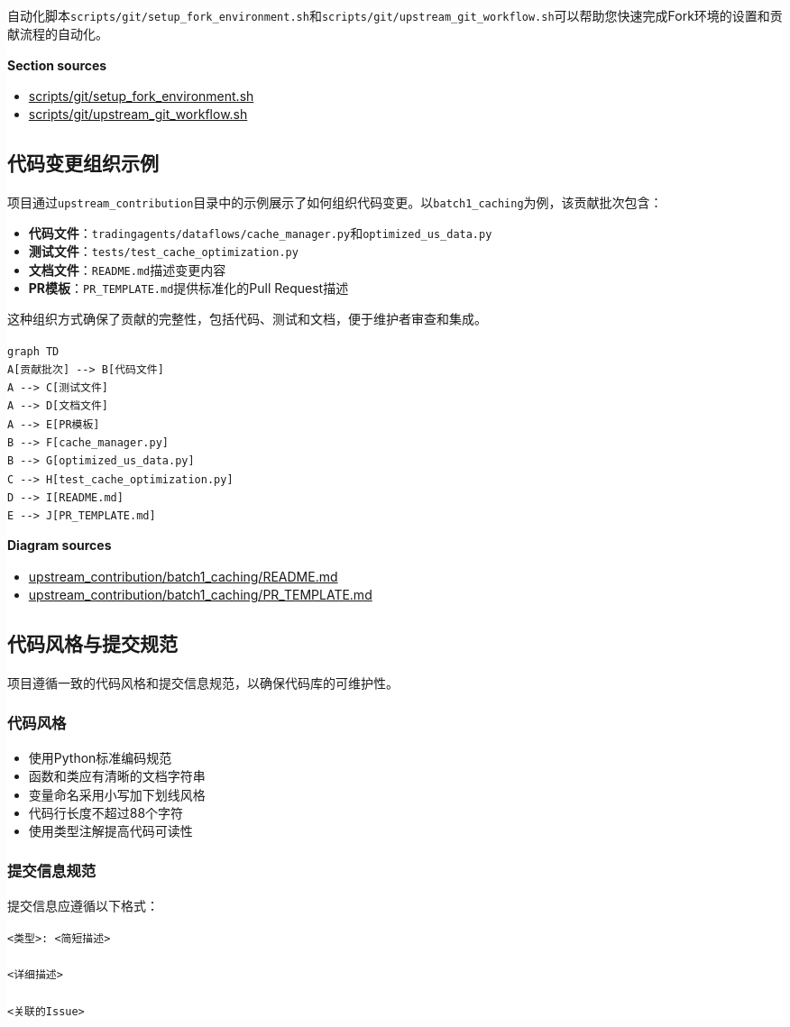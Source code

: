 自动化脚本`scripts/git/setup_fork_environment.sh`和`scripts/git/upstream_git_workflow.sh`可以帮助您快速完成Fork环境的设置和贡献流程的自动化。

**Section sources**
- [scripts/git/setup_fork_environment.sh](file://scripts/git/setup_fork_environment.sh#L1-L61)
- [scripts/git/upstream_git_workflow.sh](file://scripts/git/upstream_git_workflow.sh#L1-L306)

## 代码变更组织示例
项目通过`upstream_contribution`目录中的示例展示了如何组织代码变更。以`batch1_caching`为例，该贡献批次包含：

- **代码文件**：`tradingagents/dataflows/cache_manager.py`和`optimized_us_data.py`
- **测试文件**：`tests/test_cache_optimization.py`
- **文档文件**：`README.md`描述变更内容
- **PR模板**：`PR_TEMPLATE.md`提供标准化的Pull Request描述

这种组织方式确保了贡献的完整性，包括代码、测试和文档，便于维护者审查和集成。

```mermaid
graph TD
A[贡献批次] --> B[代码文件]
A --> C[测试文件]
A --> D[文档文件]
A --> E[PR模板]
B --> F[cache_manager.py]
B --> G[optimized_us_data.py]
C --> H[test_cache_optimization.py]
D --> I[README.md]
E --> J[PR_TEMPLATE.md]
```

**Diagram sources**
- [upstream_contribution/batch1_caching/README.md](file://upstream_contribution/batch1_caching/README.md#L1-L33)
- [upstream_contribution/batch1_caching/PR_TEMPLATE.md](file://upstream_contribution/batch1_caching/PR_TEMPLATE.md#L1-L36)

## 代码风格与提交规范
项目遵循一致的代码风格和提交信息规范，以确保代码库的可维护性。

### 代码风格
- 使用Python标准编码规范
- 函数和类应有清晰的文档字符串
- 变量命名采用小写加下划线风格
- 代码行长度不超过88个字符
- 使用类型注解提高代码可读性

### 提交信息规范
提交信息应遵循以下格式：
```
<类型>: <简短描述>

<详细描述>

<关联的Issue>
```
